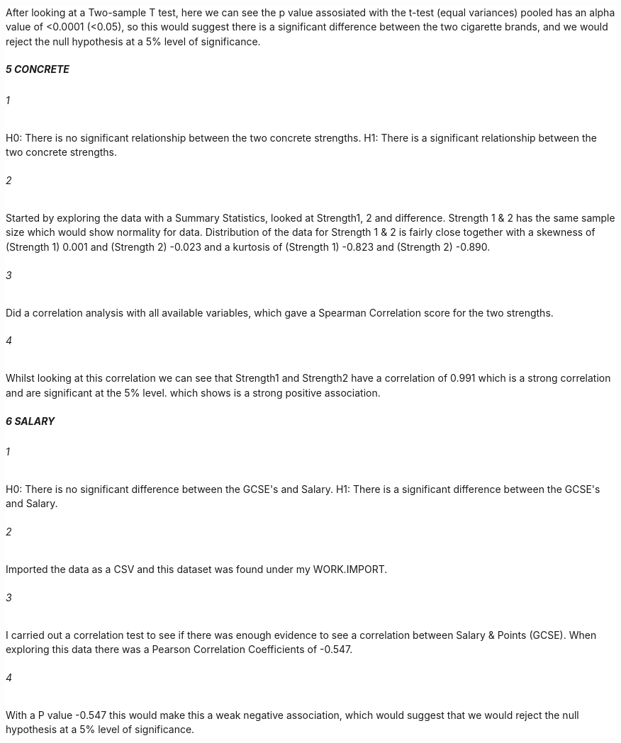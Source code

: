 After looking at a Two-sample T test, here we can see the p value assosiated with the t-test (equal variances) pooled has an alpha value of <0.0001 (<0.05), so this would suggest there is a significant difference between the two cigarette brands, and we would reject the null hypothesis at a 5% level of significance. 

##### 5 CONCRETE
###### 1
H0: There is no significant relationship between the two concrete strengths.
H1: There is a significant relationship between the two concrete strengths.
###### 2
Started by exploring the data with a Summary Statistics, looked at Strength1, 2 and difference. Strength 1 & 2 has the same sample size which would show normality for data. Distribution of the data for Strength 1 & 2 is fairly close together with a skewness of (Strength 1) 0.001 and (Strength 2) -0.023 and a kurtosis of (Strength 1) -0.823 and (Strength 2) -0.890.
###### 3
Did a correlation analysis with all available variables, which gave a Spearman Correlation score for the two strengths. 
###### 4
Whilst looking at this correlation we can see that Strength1 and Strength2 have a correlation of 0.991 which is a strong correlation and are significant at the 5% level. which shows is a strong positive association.

##### 6 SALARY
###### 1
H0: There is no significant difference between the GCSE's and Salary.
H1: There is a significant difference between the GCSE's and Salary.
###### 2
Imported the data as a CSV and this dataset was found under my WORK.IMPORT.
###### 3
I carried out a correlation test to see if there was enough evidence to see a correlation between Salary & Points (GCSE). When exploring this data there was a Pearson Correlation Coefficients of -0.547. 
###### 4
With a P value -0.547 this would make this a weak negative association, which would suggest that we would reject the null hypothesis at a 5% level of significance. 